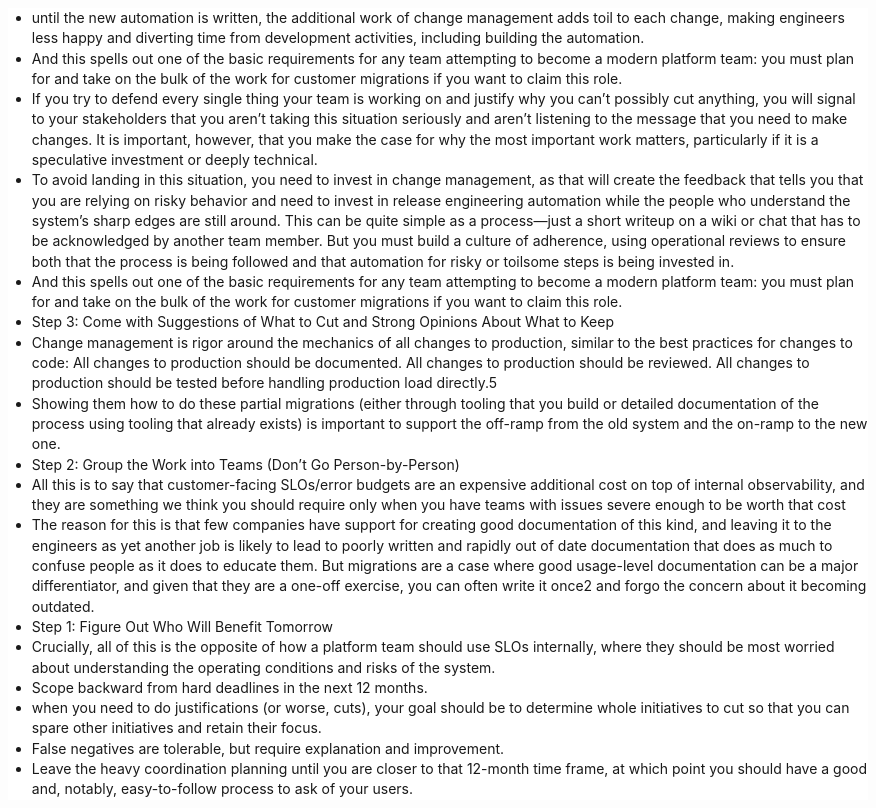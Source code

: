 - until the new automation is written, the additional work of change management adds toil to each change, making engineers less happy and diverting time from development activities, including building the automation.
- And this spells out one of the basic requirements for any team attempting to become a modern platform team: you must plan for and take on the bulk of the work for customer migrations if you want to claim this role.
- If you try to defend every single thing your team is working on and justify why you can’t possibly cut anything, you will signal to your stakeholders that you aren’t taking this situation seriously and aren’t listening to the message that you need to make changes. It is important, however, that you make the case for why the most important work matters, particularly if it is a speculative investment or deeply technical.
- To avoid landing in this situation, you need to invest in change management, as that will create the feedback that tells you that you are relying on risky behavior and need to invest in release engineering automation while the people who understand the system’s sharp edges are still around. This can be quite simple as a process—just a short writeup on a wiki or chat that has to be acknowledged by another team member. But you must build a culture of adherence, using operational reviews to ensure both that the process is being followed and that automation for risky or toilsome steps is being invested in.
- And this spells out one of the basic requirements for any team attempting to become a modern platform team: you must plan for and take on the bulk of the work for customer migrations if you want to claim this role.
- Step 3: Come with Suggestions of What to Cut and Strong Opinions About What to Keep
- Change management is rigor around the mechanics of all changes to production, similar to the best practices for changes to code:
  All changes to production should be documented.
  All changes to production should be reviewed.
  All changes to production should be tested before handling production load directly.5
- Showing them how to do these partial migrations (either through tooling that you build or detailed documentation of the process using tooling that already exists) is important to support the off-ramp from the old system and the on-ramp to the new one.
- Step 2: Group the Work into Teams (Don’t Go Person-by-Person)
- All this is to say that customer-facing SLOs/error budgets are an expensive additional cost on top of internal observability, and they are something we think you should require only when you have teams with issues severe enough to be worth that cost
- The reason for this is that few companies have support for creating good documentation of this kind, and leaving it to the engineers as yet another job is likely to lead to poorly written and rapidly out of date documentation that does as much to confuse people as it does to educate them. But migrations are a case where good usage-level documentation can be a major differentiator, and given that they are a one-off exercise, you can often write it once2 and forgo the concern about it becoming outdated.
- Step 1: Figure Out Who Will Benefit Tomorrow
- Crucially, all of this is the opposite of how a platform team should use SLOs internally, where they should be most worried about understanding the operating conditions and risks of the system.
- Scope backward from hard deadlines in the next 12 months.
- when you need to do justifications (or worse, cuts), your goal should be to determine whole initiatives to cut so that you can spare other initiatives and retain their focus.
- False negatives are tolerable, but require explanation and improvement.
- Leave the heavy coordination planning until you are closer to that 12-month time frame, at which point you should have a good and, notably, easy-to-follow process to ask of your users.
